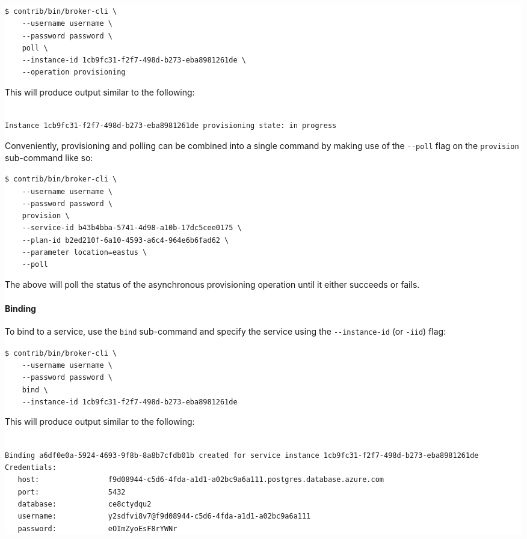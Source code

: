 ```console
$ contrib/bin/broker-cli \
    --username username \
    --password password \
    poll \
    --instance-id 1cb9fc31-f2f7-498d-b273-eba8981261de \
    --operation provisioning
```

This will produce output similar to the following:

```console

Instance 1cb9fc31-f2f7-498d-b273-eba8981261de provisioning state: in progress

```

Conveniently, provisioning and polling can be combined into a single command by
making use of the `--poll` flag on the `provision` sub-command like so:

```console
$ contrib/bin/broker-cli \
    --username username \
    --password password \
    provision \
    --service-id b43b4bba-5741-4d98-a10b-17dc5cee0175 \
    --plan-id b2ed210f-6a10-4593-a6c4-964e6b6fad62 \
    --parameter location=eastus \
    --poll
```

The above will poll the status of the asynchronous provisioning operation until
it either succeeds or fails.

#### Binding

To bind to a service, use the `bind` sub-command and specify the service using
the `--instance-id` (or `-iid`) flag:

```console
$ contrib/bin/broker-cli \
    --username username \
    --password password \
    bind \
    --instance-id 1cb9fc31-f2f7-498d-b273-eba8981261de
```

This will produce output similar to the following:

```console

Binding a6df0e0a-5924-4693-9f8b-8a8b7cfdb01b created for service instance 1cb9fc31-f2f7-498d-b273-eba8981261de
Credentials:
   host:                f9d08944-c5d6-4fda-a1d1-a02bc9a6a111.postgres.database.azure.com
   port:                5432
   database:            ce8ctydqu2
   username:            y2sdfvi8v7@f9d08944-c5d6-4fda-a1d1-a02bc9a6a111
   password:            eOImZyoEsF8rYWNr

```
